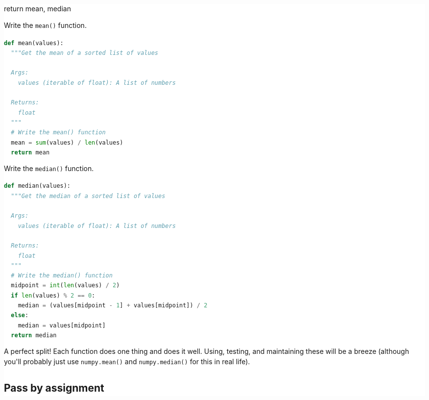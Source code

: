   return mean, median
</code></pre>
</div>
<div class="exercise--instructions__content"><p>Write the <code>mean()</code> function.</p></div>

<div>


```python
def mean(values):
  """Get the mean of a sorted list of values

  Args:
    values (iterable of float): A list of numbers

  Returns:
    float
  """
  # Write the mean() function
  mean = sum(values) / len(values)
  return mean
```

</div>

<div class="exercise--instructions__content"><p>Write the <code>median()</code> function.</p></div>

<div>


```python
def median(values):
  """Get the median of a sorted list of values

  Args:
    values (iterable of float): A list of numbers

  Returns:
    float
  """
  # Write the median() function
  midpoint = int(len(values) / 2)
  if len(values) % 2 == 0:
    median = (values[midpoint - 1] + values[midpoint]) / 2
  else:
    median = values[midpoint]
  return median
```

</div>

<p class="">A perfect split! Each function does one thing and does it well. Using, testing, and maintaining these will be a breeze (although you'll probably just use <code>numpy.mean()</code> and <code>numpy.median()</code> for this in real life).</p>

## Pass by assignment
